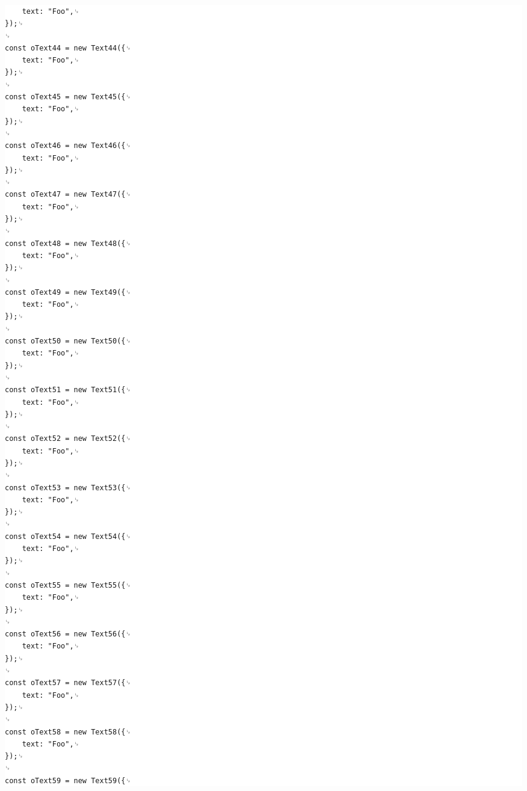         text: "Foo",␊
    });␊
    ␊
    const oText44 = new Text44({␊
        text: "Foo",␊
    });␊
    ␊
    const oText45 = new Text45({␊
        text: "Foo",␊
    });␊
    ␊
    const oText46 = new Text46({␊
        text: "Foo",␊
    });␊
    ␊
    const oText47 = new Text47({␊
        text: "Foo",␊
    });␊
    ␊
    const oText48 = new Text48({␊
        text: "Foo",␊
    });␊
    ␊
    const oText49 = new Text49({␊
        text: "Foo",␊
    });␊
    ␊
    const oText50 = new Text50({␊
        text: "Foo",␊
    });␊
    ␊
    const oText51 = new Text51({␊
        text: "Foo",␊
    });␊
    ␊
    const oText52 = new Text52({␊
        text: "Foo",␊
    });␊
    ␊
    const oText53 = new Text53({␊
        text: "Foo",␊
    });␊
    ␊
    const oText54 = new Text54({␊
        text: "Foo",␊
    });␊
    ␊
    const oText55 = new Text55({␊
        text: "Foo",␊
    });␊
    ␊
    const oText56 = new Text56({␊
        text: "Foo",␊
    });␊
    ␊
    const oText57 = new Text57({␊
        text: "Foo",␊
    });␊
    ␊
    const oText58 = new Text58({␊
        text: "Foo",␊
    });␊
    ␊
    const oText59 = new Text59({␊